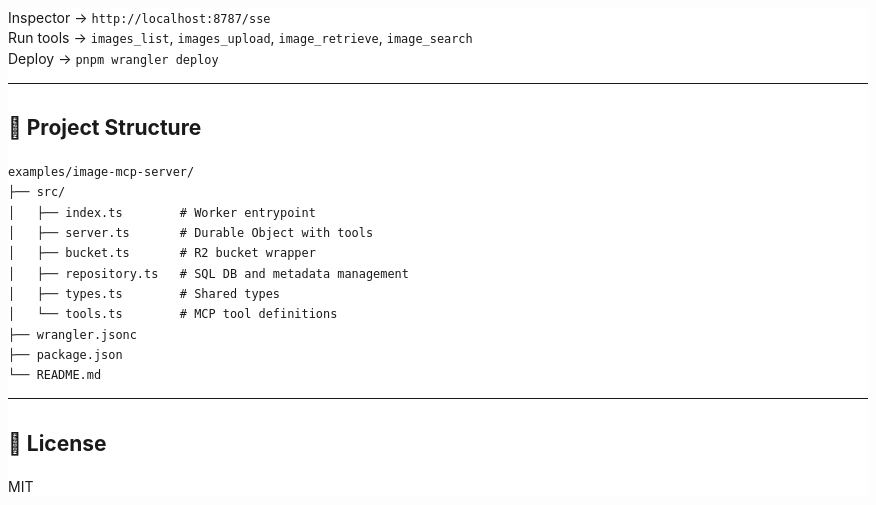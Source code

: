 Inspector → `http://localhost:8787/sse`  
Run tools → `images_list`, `images_upload`, `image_retrieve`, `image_search`  
Deploy → `pnpm wrangler deploy`

---

## 🧭 Project Structure

```
examples/image-mcp-server/
├── src/
│   ├── index.ts        # Worker entrypoint
│   ├── server.ts       # Durable Object with tools
│   ├── bucket.ts       # R2 bucket wrapper
│   ├── repository.ts   # SQL DB and metadata management
│   ├── types.ts        # Shared types
│   └── tools.ts        # MCP tool definitions
├── wrangler.jsonc
├── package.json
└── README.md
```

---

## 📜 License

MIT